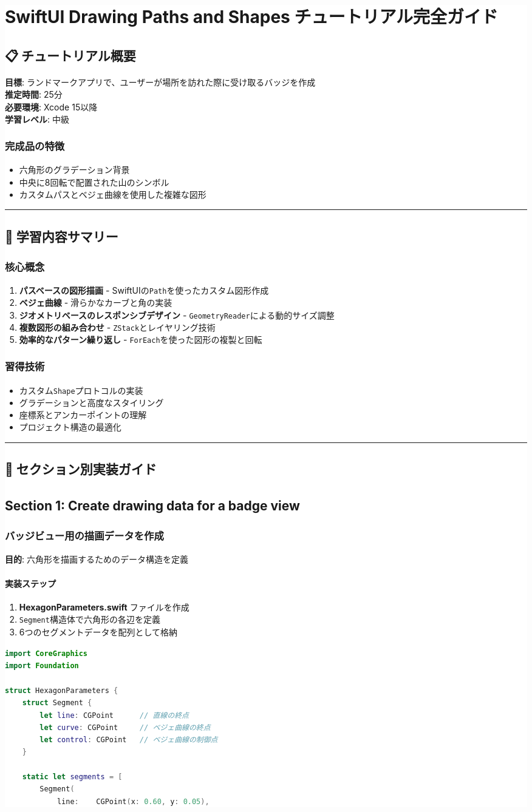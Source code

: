 # SwiftUI Drawing Paths and Shapes チュートリアル完全ガイド

## 📋 チュートリアル概要

**目標**: ランドマークアプリで、ユーザーが場所を訪れた際に受け取るバッジを作成  
**推定時間**: 25分  
**必要環境**: Xcode 15以降  
**学習レベル**: 中級

### 完成品の特徴
- 六角形のグラデーション背景
- 中央に8回転で配置された山のシンボル
- カスタムパスとベジェ曲線を使用した複雑な図形

---

## 🎯 学習内容サマリー

### 核心概念
1. **パスベースの図形描画** - SwiftUIの`Path`を使ったカスタム図形作成
2. **ベジェ曲線** - 滑らかなカーブと角の実装
3. **ジオメトリベースのレスポンシブデザイン** - `GeometryReader`による動的サイズ調整
4. **複数図形の組み合わせ** - `ZStack`とレイヤリング技術
5. **効率的なパターン繰り返し** - `ForEach`を使った図形の複製と回転

### 習得技術
- カスタム`Shape`プロトコルの実装
- グラデーションと高度なスタイリング
- 座標系とアンカーポイントの理解
- プロジェクト構造の最適化

---

## 📝 セクション別実装ガイド

## Section 1: Create drawing data for a badge view
### バッジビュー用の描画データを作成

**目的**: 六角形を描画するためのデータ構造を定義

#### 実装ステップ

1. **HexagonParameters.swift** ファイルを作成
2. `Segment`構造体で六角形の各辺を定義
3. 6つのセグメントデータを配列として格納

```swift
import CoreGraphics
import Foundation

struct HexagonParameters {
    struct Segment {
        let line: CGPoint      // 直線の終点
        let curve: CGPoint     // ベジェ曲線の終点
        let control: CGPoint   // ベジェ曲線の制御点
    }
    
    static let segments = [
        Segment(
            line:    CGPoint(x: 0.60, y: 0.05),
```